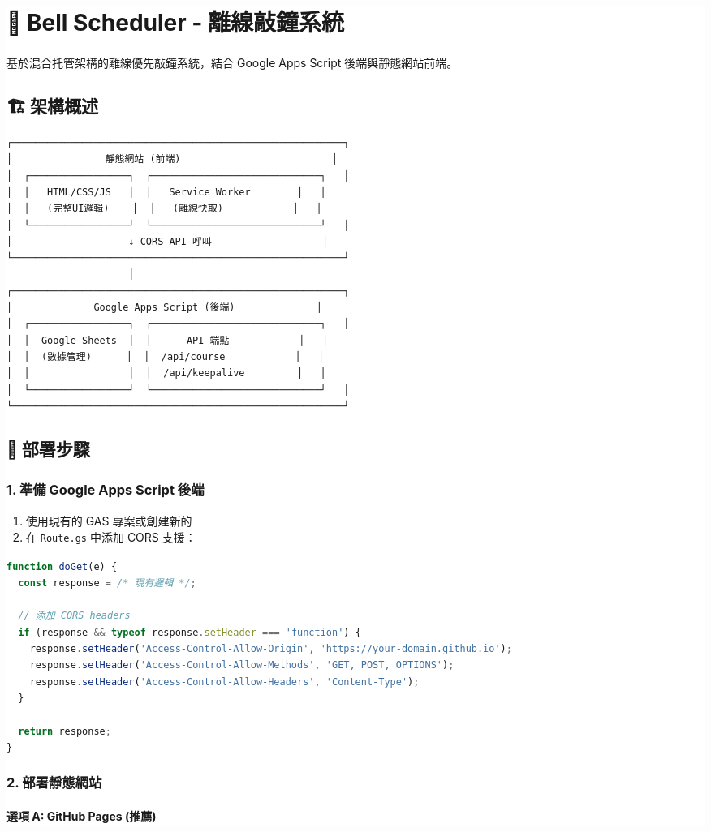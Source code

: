 # 🔔 Bell Scheduler - 離線敲鐘系統

基於混合托管架構的離線優先敲鐘系統，結合 Google Apps Script 後端與靜態網站前端。

## 🏗️ 架構概述

```
┌─────────────────────────────────────────────────────────┐
│                靜態網站 (前端)                          │
│  ┌─────────────────┐  ┌─────────────────────────────┐   │
│  │   HTML/CSS/JS   │  │   Service Worker        │   │
│  │   (完整UI邏輯)    │  │   (離線快取)            │   │
│  └─────────────────┘  └─────────────────────────────┘   │
│                    ↓ CORS API 呼叫                   │
└─────────────────────────────────────────────────────────┘
                     │
┌─────────────────────────────────────────────────────────┐
│              Google Apps Script (後端)              │
│  ┌─────────────────┐  ┌─────────────────────────────┐   │
│  │  Google Sheets  │  │      API 端點            │   │
│  │  (數據管理)      │  │  /api/course            │   │
│  │                 │  │  /api/keepalive         │   │
│  └─────────────────┘  └─────────────────────────────┘   │
└─────────────────────────────────────────────────────────┘
```

## 🚀 部署步驟

### 1. 準備 Google Apps Script 後端

1. 使用現有的 GAS 專案或創建新的
2. 在 `Route.gs` 中添加 CORS 支援：

```javascript
function doGet(e) {
  const response = /* 現有邏輯 */;

  // 添加 CORS headers
  if (response && typeof response.setHeader === 'function') {
    response.setHeader('Access-Control-Allow-Origin', 'https://your-domain.github.io');
    response.setHeader('Access-Control-Allow-Methods', 'GET, POST, OPTIONS');
    response.setHeader('Access-Control-Allow-Headers', 'Content-Type');
  }

  return response;
}
```

### 2. 部署靜態網站

#### 選項 A: GitHub Pages (推薦)
